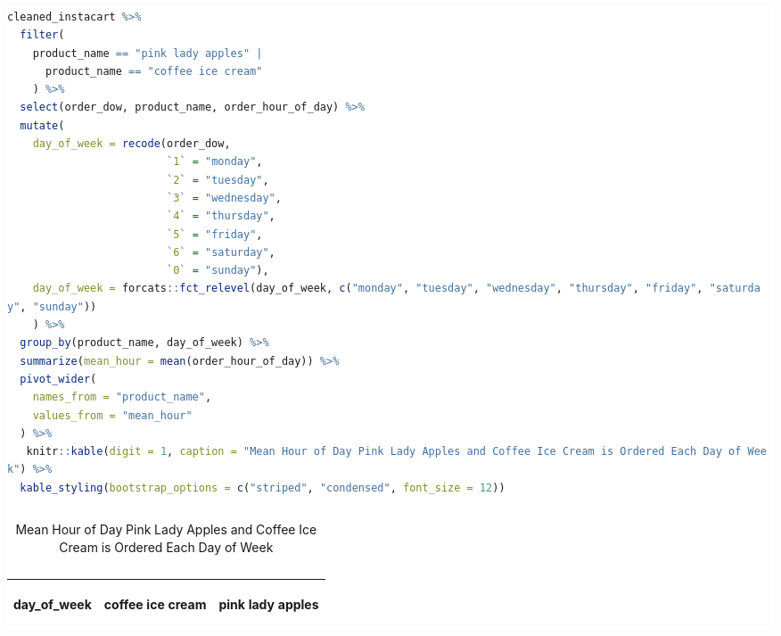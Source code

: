 ``` r
cleaned_instacart %>%
  filter(
    product_name == "pink lady apples" | 
      product_name == "coffee ice cream"
    ) %>%
  select(order_dow, product_name, order_hour_of_day) %>%
  mutate(
    day_of_week = recode(order_dow,
                         `1` = "monday", 
                         `2` = "tuesday", 
                         `3` = "wednesday", 
                         `4` = "thursday", 
                         `5` = "friday", 
                         `6` = "saturday",
                         `0` = "sunday"),
    day_of_week = forcats::fct_relevel(day_of_week, c("monday", "tuesday", "wednesday", "thursday", "friday", "saturday", "sunday"))
    ) %>%
  group_by(product_name, day_of_week) %>%
  summarize(mean_hour = mean(order_hour_of_day)) %>%
  pivot_wider(
    names_from = "product_name",
    values_from = "mean_hour"
  ) %>%
   knitr::kable(digit = 1, caption = "Mean Hour of Day Pink Lady Apples and Coffee Ice Cream is Ordered Each Day of Week") %>% 
  kable_styling(bootstrap_options = c("striped", "condensed", font_size = 12))
```

<table class="table table-striped table-condensed" style="margin-left: auto; margin-right: auto;">

<caption>

Mean Hour of Day Pink Lady Apples and Coffee Ice Cream is Ordered Each
Day of Week

</caption>

<thead>

<tr>

<th style="text-align:left;">

day\_of\_week

</th>

<th style="text-align:right;">

coffee ice cream

</th>

<th style="text-align:right;">

pink lady apples
